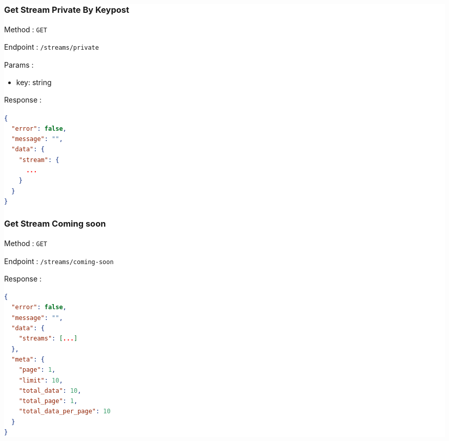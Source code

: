 ### Get Stream Private By Keypost

Method : `GET`

Endpoint : `/streams/private`

Params :

* key: string

Response :

```json
{
  "error": false,
  "message": "",
  "data": {
    "stream": {
      ...
    }
  }
}
```

### Get Stream Coming soon

Method : `GET`

Endpoint : `/streams/coming-soon`

Response :

```json
{
  "error": false,
  "message": "",
  "data": {
    "streams": [...]
  },
  "meta": {
    "page": 1,
    "limit": 10,
    "total_data": 10,
    "total_page": 1,
    "total_data_per_page": 10
  }
}
```
